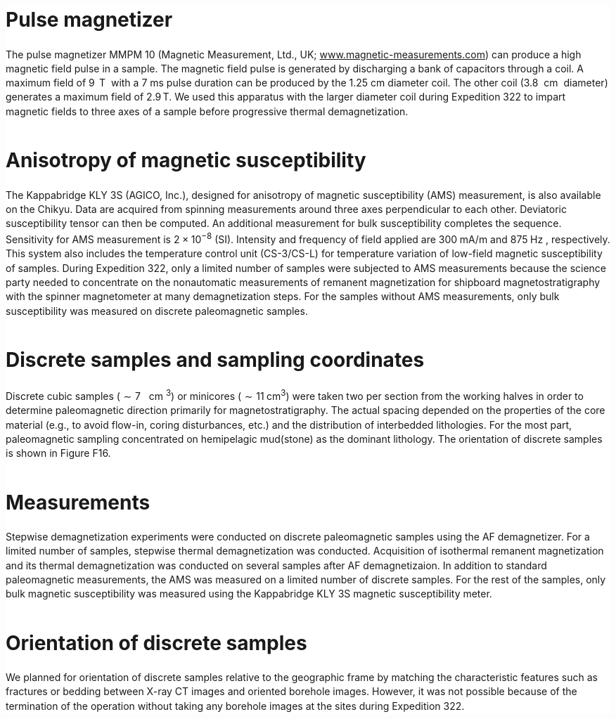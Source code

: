 # Pulse magnetizer  

The pulse magnetizer MMPM 10 (Magnetic Measurement, Ltd., UK; www.magnetic-measurements.com) can produce a high magnetic field pulse in a sample. The magnetic field pulse is generated by discharging a bank of capacitors through a coil. A maximum field of $9\,\mathrm{~T~}$ with a $7~\mathrm{ms}$ pulse duration can be produced by the $1.25\ \mathrm{cm}$ diameter coil. The other coil $(3.8\ \mathrm{~cm~}$ diameter) generates a maximum field of $2.9\,\mathrm{T}.$ We used this apparatus with the larger diameter coil during Expedition 322 to impart magnetic fields to three axes of a sample before progressive thermal demagnetization.  

# Anisotropy of magnetic susceptibility  

The Kappabridge KLY 3S (AGICO, Inc.), designed for anisotropy of magnetic susceptibility (AMS) measurement, is also available on the Chikyu. Data are acquired from spinning measurements around three axes perpendicular to each other. Deviatoric susceptibility tensor can then be computed. An additional measurement for bulk susceptibility completes the sequence. Sensitivity for AMS measurement is $2\times10^{-8}$ (SI). Intensity and frequency of field applied are $300\;\mathrm{mA/m}$ and $875\;\mathrm{Hz}$ , respectively. This system also includes the temperature control unit (CS-3/CS-L) for temperature variation of low-field magnetic susceptibility of samples. During Expedition 322, only a limited number of samples were subjected to AMS measurements because the science party needed to concentrate on the nonautomatic measurements of remanent magnetization for shipboard magnetostratigraphy  with  the  spinner  magnetometer  at many demagnetization steps. For the samples without AMS measurements, only bulk susceptibility was measured on discrete paleomagnetic samples.  

# Discrete samples and sampling coordinates  

Discrete  cubic  samples $({\sim}7\mathrm{~\mathsf~{~cm}~}^{3})$ or  minicores $({\sim}11\;\mathrm{cm}^{3})$ were taken two per section from the working halves in order to determine paleomagnetic direction  primarily  for  magnetostratigraphy.  The actual spacing depended on the properties of the core material (e.g., to avoid flow-in, coring disturbances, etc.) and the distribution of interbedded lithologies. For the most part, paleomagnetic sampling concentrated on hemipelagic mud(stone) as the dominant lithology. The orientation of discrete samples is shown in Figure F16.  

# Measurements  

Stepwise demagnetization experiments were conducted on discrete paleomagnetic samples using the AF demagnetizer. For a limited number of samples, stepwise thermal demagnetization was conducted. Acquisition of isothermal remanent magnetization and its thermal demagnetization was conducted on several samples after AF demagnetizaion. In addition to standard paleomagnetic measurements, the AMS was measured on a limited number of discrete samples. For the rest of the samples, only bulk magnetic susceptibility was measured using the Kappabridge KLY 3S magnetic susceptibility meter.  

# Orientation of discrete samples  

We planned for orientation of discrete samples relative to the geographic frame by matching the characteristic features such as fractures or bedding between X-ray CT images and oriented borehole images. However, it was not possible because of the termination of the operation without taking any borehole images at the sites during Expedition 322.  
